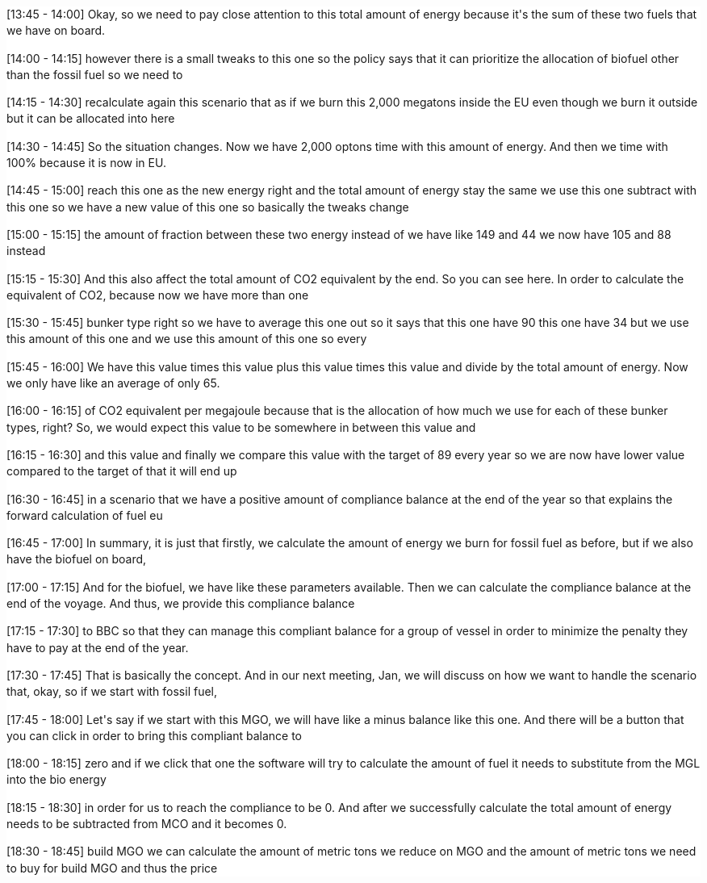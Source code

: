 [13:45 - 14:00] Okay, so we need to pay close attention to this total amount of energy because it's the sum of these two fuels that we have on board.

[14:00 - 14:15] however there is a small tweaks to this one so the policy says that it can prioritize the allocation of biofuel other than the fossil fuel so we need to

[14:15 - 14:30] recalculate again this scenario that as if we burn this 2,000 megatons inside the EU even though we burn it outside but it can be allocated into here

[14:30 - 14:45] So the situation changes. Now we have 2,000 optons time with this amount of energy. And then we time with 100% because it is now in EU.

[14:45 - 15:00] reach this one as the new energy right and the total amount of energy stay the same we use this one subtract with this one so we have a new value of this one so basically the tweaks change

[15:00 - 15:15] the amount of fraction between these two energy instead of we have like 149 and 44 we now have 105 and 88 instead

[15:15 - 15:30] And this also affect the total amount of CO2 equivalent by the end. So you can see here. In order to calculate the equivalent of CO2, because now we have more than one

[15:30 - 15:45] bunker type right so we have to average this one out so it says that this one have 90 this one have 34 but we use this amount of this one and we use this amount of this one so every

[15:45 - 16:00] We have this value times this value plus this value times this value and divide by the total amount of energy. Now we only have like an average of only 65.

[16:00 - 16:15] of CO2 equivalent per megajoule because that is the allocation of how much we use for each of these bunker types, right? So, we would expect this value to be somewhere in between this value and

[16:15 - 16:30] and this value and finally we compare this value with the target of 89 every year so we are now have lower value compared to the target of that it will end up

[16:30 - 16:45] in a scenario that we have a positive amount of compliance balance at the end of the year so that explains the forward calculation of fuel eu

[16:45 - 17:00] In summary, it is just that firstly, we calculate the amount of energy we burn for fossil fuel as before, but if we also have the biofuel on board,

[17:00 - 17:15] And for the biofuel, we have like these parameters available. Then we can calculate the compliance balance at the end of the voyage. And thus, we provide this compliance balance

[17:15 - 17:30] to BBC so that they can manage this compliant balance for a group of vessel in order to minimize the penalty they have to pay at the end of the year.

[17:30 - 17:45] That is basically the concept. And in our next meeting, Jan, we will discuss on how we want to handle the scenario that, okay, so if we start with fossil fuel,

[17:45 - 18:00] Let's say if we start with this MGO, we will have like a minus balance like this one. And there will be a button that you can click in order to bring this compliant balance to

[18:00 - 18:15] zero and if we click that one the software will try to calculate the amount of fuel it needs to substitute from the MGL into the bio energy

[18:15 - 18:30] in order for us to reach the compliance to be 0. And after we successfully calculate the total amount of energy needs to be subtracted from MCO and it becomes 0.

[18:30 - 18:45] build MGO we can calculate the amount of metric tons we reduce on MGO and the amount of metric tons we need to buy for build MGO and thus the price
